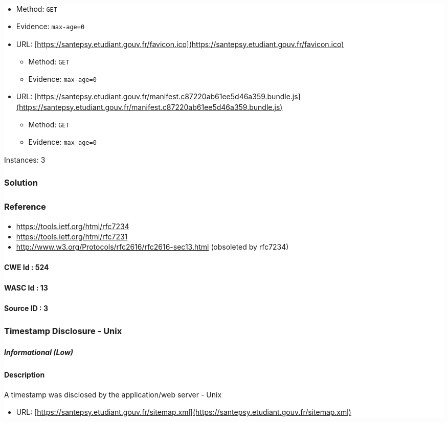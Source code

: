   
  * Method: `GET`
  
  
  * Evidence: `max-age=0`
  
  
  
  
* URL: [https://santepsy.etudiant.gouv.fr/favicon.ico](https://santepsy.etudiant.gouv.fr/favicon.ico)
  
  
  * Method: `GET`
  
  
  * Evidence: `max-age=0`
  
  
  
  
* URL: [https://santepsy.etudiant.gouv.fr/manifest.c87220ab61ee5d46a359.bundle.js](https://santepsy.etudiant.gouv.fr/manifest.c87220ab61ee5d46a359.bundle.js)
  
  
  * Method: `GET`
  
  
  * Evidence: `max-age=0`
  
  
  
  
Instances: 3
  
### Solution
<p></p>
  
### Reference
* https://tools.ietf.org/html/rfc7234
* https://tools.ietf.org/html/rfc7231
* http://www.w3.org/Protocols/rfc2616/rfc2616-sec13.html (obsoleted by rfc7234)

  
#### CWE Id : 524
  
#### WASC Id : 13
  
#### Source ID : 3

  
  
  
  
### Timestamp Disclosure - Unix
##### Informational (Low)
  
  
  
  
#### Description
<p>A timestamp was disclosed by the application/web server - Unix</p>
  
  
  
* URL: [https://santepsy.etudiant.gouv.fr/sitemap.xml](https://santepsy.etudiant.gouv.fr/sitemap.xml)
  